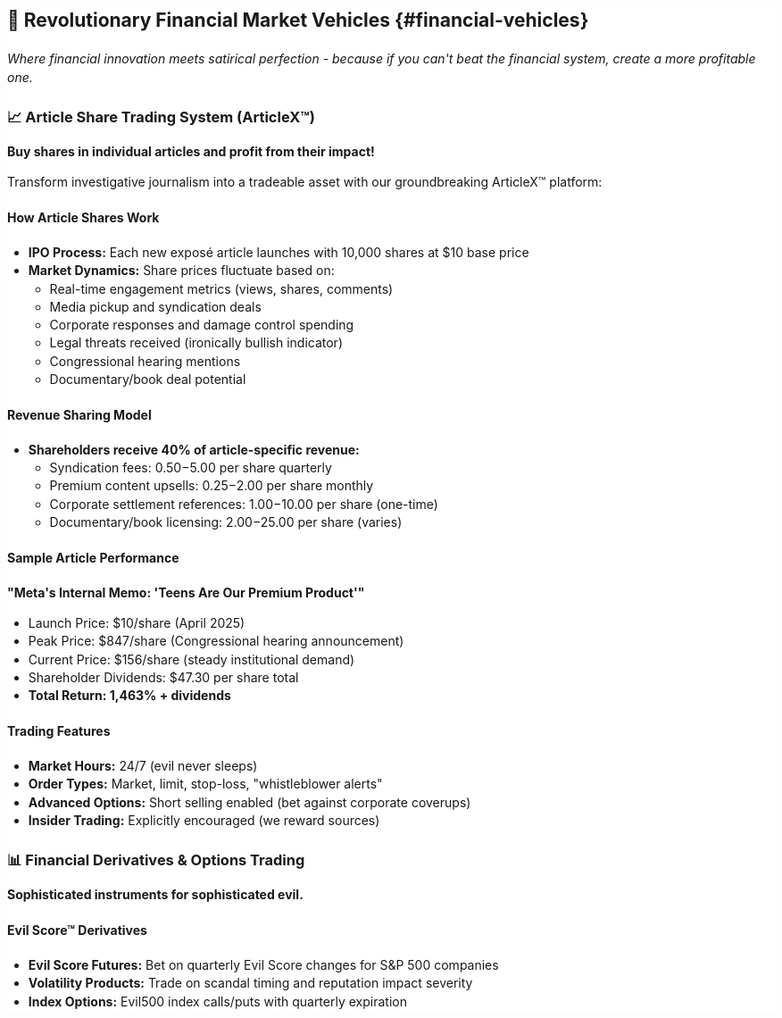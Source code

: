 
## 🏦 Revolutionary Financial Market Vehicles {#financial-vehicles}

*Where financial innovation meets satirical perfection - because if you can't beat the financial system, create a more profitable one.*

### 📈 Article Share Trading System (ArticleX™)

**Buy shares in individual articles and profit from their impact!**

Transform investigative journalism into a tradeable asset with our groundbreaking ArticleX™ platform:

#### How Article Shares Work
- **IPO Process:** Each new exposé article launches with 10,000 shares at $10 base price
- **Market Dynamics:** Share prices fluctuate based on:
  - Real-time engagement metrics (views, shares, comments)
  - Media pickup and syndication deals
  - Corporate responses and damage control spending
  - Legal threats received (ironically bullish indicator)
  - Congressional hearing mentions
  - Documentary/book deal potential

#### Revenue Sharing Model
- **Shareholders receive 40% of article-specific revenue:**
  - Syndication fees: $0.50-$5.00 per share quarterly
  - Premium content upsells: $0.25-$2.00 per share monthly  
  - Corporate settlement references: $1.00-$10.00 per share (one-time)
  - Documentary/book licensing: $2.00-$25.00 per share (varies)

#### Sample Article Performance
**"Meta's Internal Memo: 'Teens Are Our Premium Product'"**
- Launch Price: $10/share (April 2025)
- Peak Price: $847/share (Congressional hearing announcement) 
- Current Price: $156/share (steady institutional demand)
- Shareholder Dividends: $47.30 per share total
- **Total Return: 1,463% + dividends**

#### Trading Features
- **Market Hours:** 24/7 (evil never sleeps)
- **Order Types:** Market, limit, stop-loss, "whistleblower alerts"
- **Advanced Options:** Short selling enabled (bet against corporate coverups)
- **Insider Trading:** Explicitly encouraged (we reward sources)

### 📊 Financial Derivatives & Options Trading

**Sophisticated instruments for sophisticated evil.**

#### Evil Score™ Derivatives
- **Evil Score Futures:** Bet on quarterly Evil Score changes for S&P 500 companies
- **Volatility Products:** Trade on scandal timing and reputation impact severity
- **Index Options:** Evil500 index calls/puts with quarterly expiration
